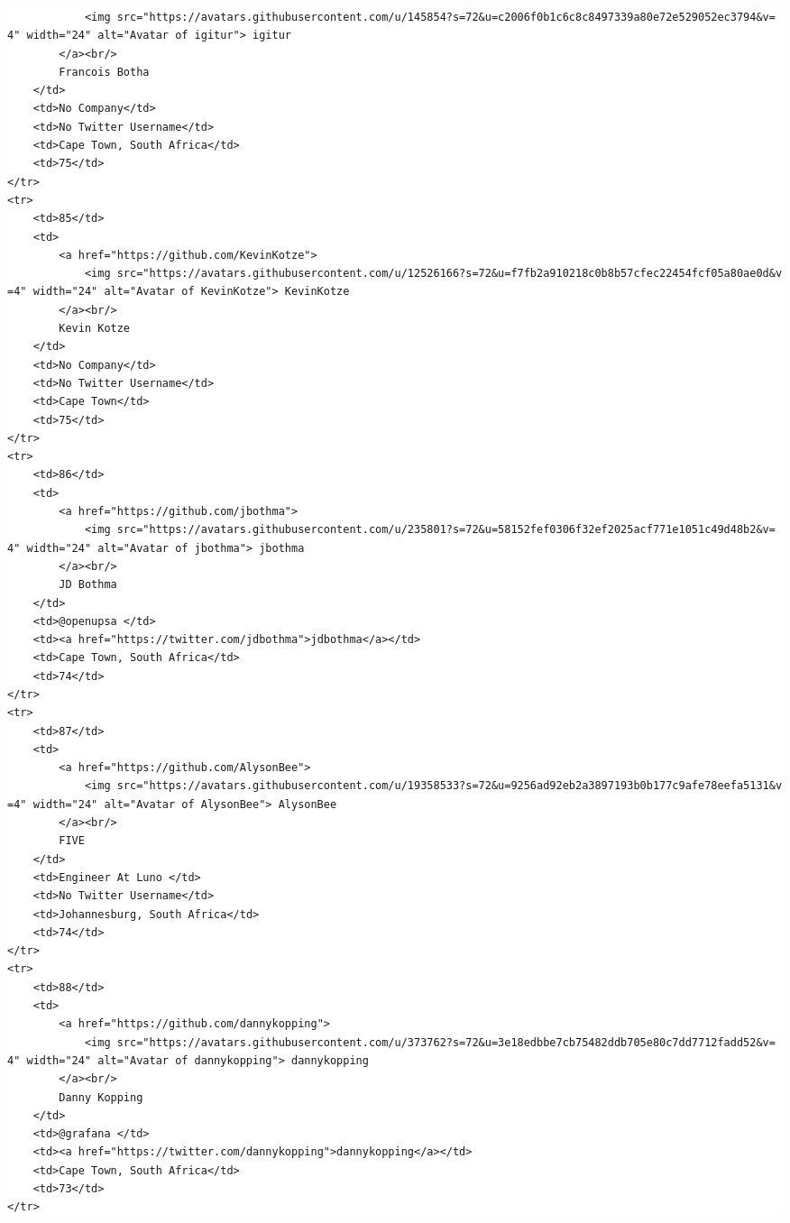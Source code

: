 				<img src="https://avatars.githubusercontent.com/u/145854?s=72&u=c2006f0b1c6c8c8497339a80e72e529052ec3794&v=4" width="24" alt="Avatar of igitur"> igitur
			</a><br/>
			Francois Botha
		</td>
		<td>No Company</td>
		<td>No Twitter Username</td>
		<td>Cape Town, South Africa</td>
		<td>75</td>
	</tr>
	<tr>
		<td>85</td>
		<td>
			<a href="https://github.com/KevinKotze">
				<img src="https://avatars.githubusercontent.com/u/12526166?s=72&u=f7fb2a910218c0b8b57cfec22454fcf05a80ae0d&v=4" width="24" alt="Avatar of KevinKotze"> KevinKotze
			</a><br/>
			Kevin Kotze
		</td>
		<td>No Company</td>
		<td>No Twitter Username</td>
		<td>Cape Town</td>
		<td>75</td>
	</tr>
	<tr>
		<td>86</td>
		<td>
			<a href="https://github.com/jbothma">
				<img src="https://avatars.githubusercontent.com/u/235801?s=72&u=58152fef0306f32ef2025acf771e1051c49d48b2&v=4" width="24" alt="Avatar of jbothma"> jbothma
			</a><br/>
			JD Bothma
		</td>
		<td>@openupsa </td>
		<td><a href="https://twitter.com/jdbothma">jdbothma</a></td>
		<td>Cape Town, South Africa</td>
		<td>74</td>
	</tr>
	<tr>
		<td>87</td>
		<td>
			<a href="https://github.com/AlysonBee">
				<img src="https://avatars.githubusercontent.com/u/19358533?s=72&u=9256ad92eb2a3897193b0b177c9afe78eefa5131&v=4" width="24" alt="Avatar of AlysonBee"> AlysonBee
			</a><br/>
			FIVE
		</td>
		<td>Engineer At Luno </td>
		<td>No Twitter Username</td>
		<td>Johannesburg, South Africa</td>
		<td>74</td>
	</tr>
	<tr>
		<td>88</td>
		<td>
			<a href="https://github.com/dannykopping">
				<img src="https://avatars.githubusercontent.com/u/373762?s=72&u=3e18edbbe7cb75482ddb705e80c7dd7712fadd52&v=4" width="24" alt="Avatar of dannykopping"> dannykopping
			</a><br/>
			Danny Kopping
		</td>
		<td>@grafana </td>
		<td><a href="https://twitter.com/dannykopping">dannykopping</a></td>
		<td>Cape Town, South Africa</td>
		<td>73</td>
	</tr>